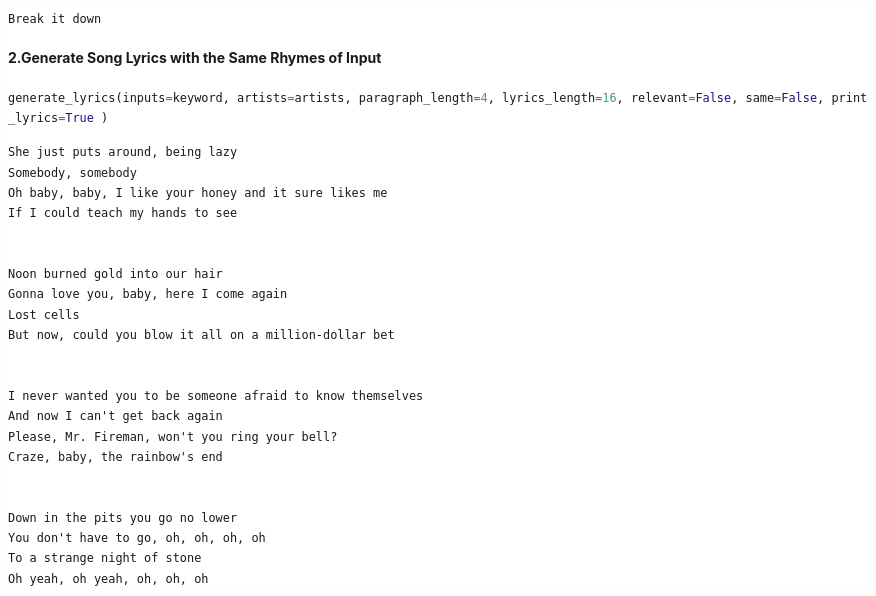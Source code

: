 ```markdown
Break it down
```
#### 2.Generate Song Lyrics with the Same Rhymes of Input
```python
generate_lyrics(inputs=keyword, artists=artists, paragraph_length=4, lyrics_length=16, relevant=False, same=False, print_lyrics=True )
```
```markdown
She just puts around, being lazy
Somebody, somebody
Oh baby, baby, I like your honey and it sure likes me
If I could teach my hands to see


Noon burned gold into our hair
Gonna love you, baby, here I come again
Lost cells
But now, could you blow it all on a million-dollar bet


I never wanted you to be someone afraid to know themselves
And now I can't get back again
Please, Mr. Fireman, won't you ring your bell?
Craze, baby, the rainbow's end


Down in the pits you go no lower
You don't have to go, oh, oh, oh, oh
To a strange night of stone
Oh yeah, oh yeah, oh, oh, oh
```
